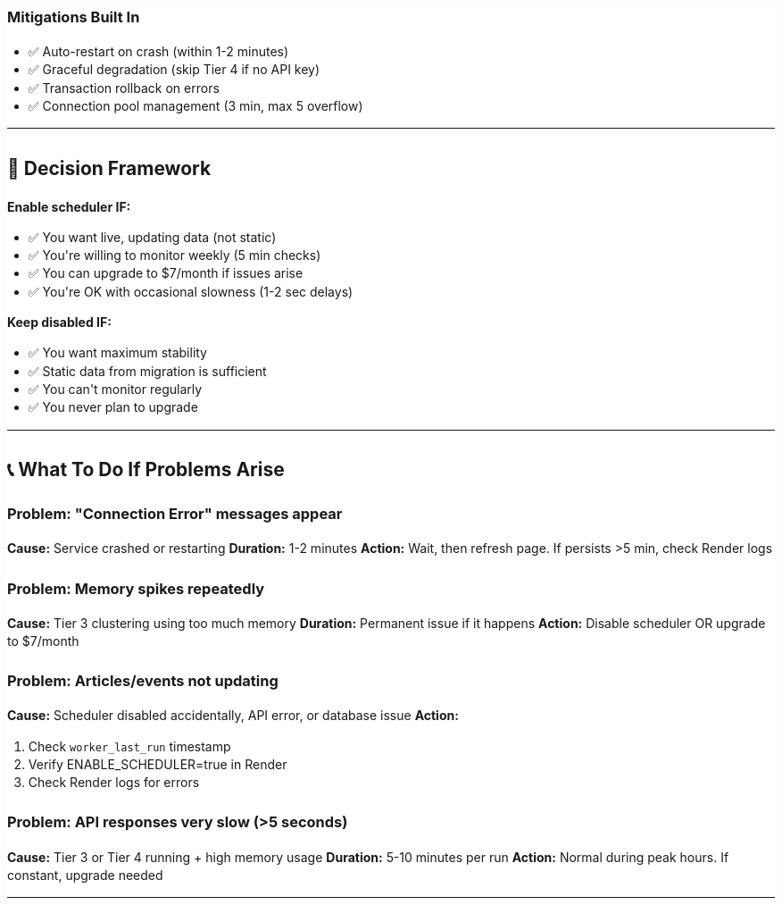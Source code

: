 ### Mitigations Built In
- ✅ Auto-restart on crash (within 1-2 minutes)
- ✅ Graceful degradation (skip Tier 4 if no API key)
- ✅ Transaction rollback on errors
- ✅ Connection pool management (3 min, max 5 overflow)

---

## 🎯 Decision Framework

**Enable scheduler IF:**
- ✅ You want live, updating data (not static)
- ✅ You're willing to monitor weekly (5 min checks)
- ✅ You can upgrade to $7/month if issues arise
- ✅ You're OK with occasional slowness (1-2 sec delays)

**Keep disabled IF:**
- ✅ You want maximum stability
- ✅ Static data from migration is sufficient
- ✅ You can't monitor regularly
- ✅ You never plan to upgrade

---

## 📞 What To Do If Problems Arise

### Problem: "Connection Error" messages appear

**Cause:** Service crashed or restarting
**Duration:** 1-2 minutes
**Action:** Wait, then refresh page. If persists >5 min, check Render logs

### Problem: Memory spikes repeatedly

**Cause:** Tier 3 clustering using too much memory
**Duration:** Permanent issue if it happens
**Action:** Disable scheduler OR upgrade to $7/month

### Problem: Articles/events not updating

**Cause:** Scheduler disabled accidentally, API error, or database issue
**Action:**
1. Check `worker_last_run` timestamp
2. Verify ENABLE_SCHEDULER=true in Render
3. Check Render logs for errors

### Problem: API responses very slow (>5 seconds)

**Cause:** Tier 3 or Tier 4 running + high memory usage
**Duration:** 5-10 minutes per run
**Action:** Normal during peak hours. If constant, upgrade needed

---